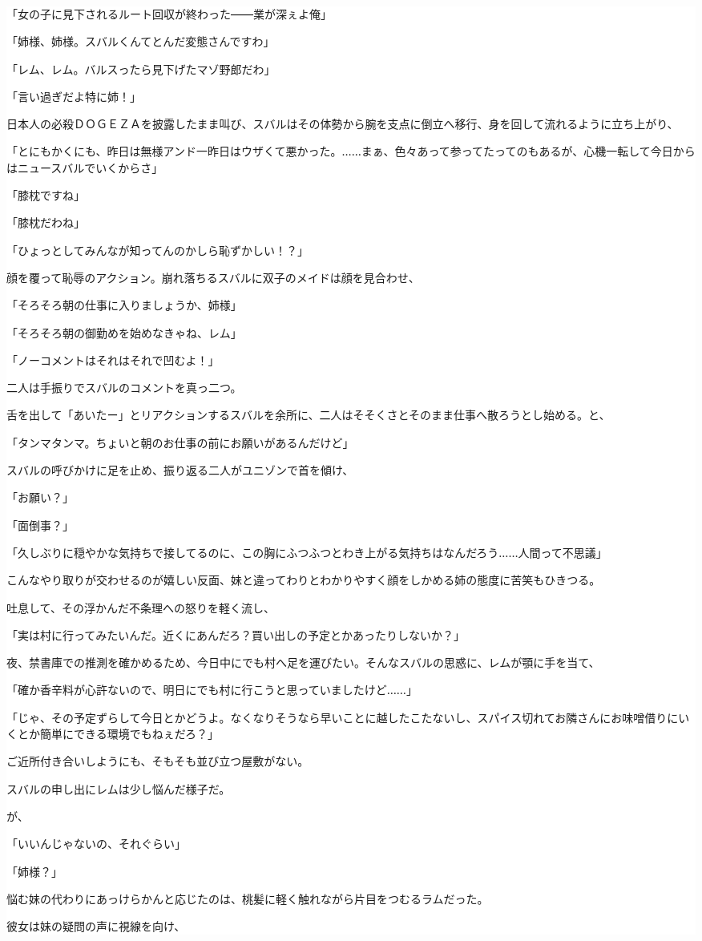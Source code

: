 「女の子に見下されるルート回収が終わった――業が深ぇよ俺」

「姉様、姉様。スバルくんてとんだ変態さんですわ」

「レム、レム。バルスったら見下げたマゾ野郎だわ」

「言い過ぎだよ特に姉！」

日本人の必殺ＤＯＧＥＺＡを披露したまま叫び、スバルはその体勢から腕を支点に倒立へ移行、身を回して流れるように立ち上がり、

「とにもかくにも、昨日は無様アンド一昨日はウザくて悪かった。……まぁ、色々あって参ってたってのもあるが、心機一転して今日からはニュースバルでいくからさ」

「膝枕ですね」

「膝枕だわね」

「ひょっとしてみんなが知ってんのかしら恥ずかしい！？」

顔を覆って恥辱のアクション。崩れ落ちるスバルに双子のメイドは顔を見合わせ、

「そろそろ朝の仕事に入りましょうか、姉様」

「そろそろ朝の御勤めを始めなきゃね、レム」

「ノーコメントはそれはそれで凹むよ！」

二人は手振りでスバルのコメントを真っ二つ。

舌を出して「あいたー」とリアクションするスバルを余所に、二人はそそくさとそのまま仕事へ散ろうとし始める。と、

「タンマタンマ。ちょいと朝のお仕事の前にお願いがあるんだけど」

スバルの呼びかけに足を止め、振り返る二人がユニゾンで首を傾け、

「お願い？」

「面倒事？」

「久しぶりに穏やかな気持ちで接してるのに、この胸にふつふつとわき上がる気持ちはなんだろう……人間って不思議」

こんなやり取りが交わせるのが嬉しい反面、妹と違ってわりとわかりやすく顔をしかめる姉の態度に苦笑もひきつる。

吐息して、その浮かんだ不条理への怒りを軽く流し、

「実は村に行ってみたいんだ。近くにあんだろ？買い出しの予定とかあったりしないか？」

夜、禁書庫での推測を確かめるため、今日中にでも村へ足を運びたい。そんなスバルの思惑に、レムが顎に手を当て、

「確か香辛料が心許ないので、明日にでも村に行こうと思っていましたけど……」

「じゃ、その予定ずらして今日とかどうよ。なくなりそうなら早いことに越したこたないし、スパイス切れてお隣さんにお味噌借りにいくとか簡単にできる環境でもねぇだろ？」

ご近所付き合いしようにも、そもそも並び立つ屋敷がない。

スバルの申し出にレムは少し悩んだ様子だ。

が、

「いいんじゃないの、それぐらい」

「姉様？」

悩む妹の代わりにあっけらかんと応じたのは、桃髪に軽く触れながら片目をつむるラムだった。

彼女は妹の疑問の声に視線を向け、
